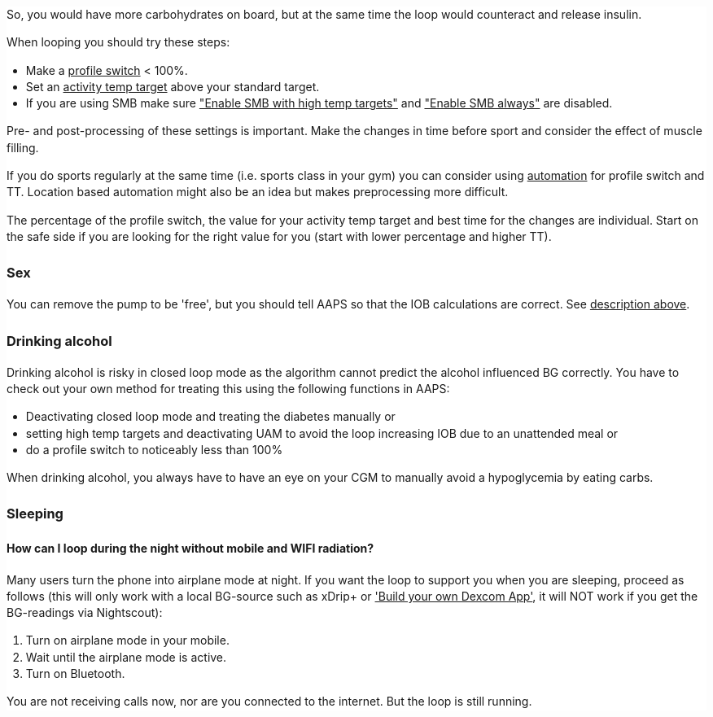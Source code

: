 So, you would have more carbohydrates on board, but at the same time the loop would counteract and release insulin.

When looping you should try these steps:
* Make a [profile switch](../Usage/Profiles.md) < 100%.
* Set an [activity temp target](../Usage/temptarget.md#activity-temp-target) above your standard target.
* If you are using SMB make sure ["Enable SMB with high temp targets"](../Usage/Open-APS-features.md#enable-smb-with-high-temp-targets) and ["Enable SMB always"](../Usage/Open-APS-features.md#enable-smb-always) are disabled.

Pre- and post-processing of these settings is important. Make the changes in time before sport and consider the effect of muscle filling.

If you do sports regularly at the same time (i.e. sports class in your gym) you can consider using [automation](../Usage/Automation.md) for profile switch and TT. Location based automation might also be an idea but makes preprocessing more difficult.

The percentage of the profile switch, the value for your activity temp target and best time for the changes are individual. Start on the safe side if you are looking for the right value for you (start with lower percentage and higher TT).

### Sex
You can remove the pump to be 'free', but you should tell AAPS so that the IOB calculations are correct.  See [description above](#disconnect-pump).

### Drinking alcohol
Drinking alcohol is risky in closed loop mode as the algorithm cannot predict the alcohol influenced BG correctly. You have to check out your own method for treating this using the following functions in AAPS:

* Deactivating closed loop mode and treating the diabetes manually or
* setting high temp targets and deactivating UAM to avoid the loop increasing IOB due to an unattended meal or
* do a profile switch to noticeably less than 100% 

When drinking alcohol, you always have to have an eye on your CGM to manually avoid a hypoglycemia by eating carbs.

### Sleeping

#### How can I loop during the night without mobile and WIFI radiation?
Many users turn the phone into airplane mode at night. If you want the loop to support you when you are sleeping, proceed as follows (this will only work with a local BG-source such as xDrip+ or ['Build your own Dexcom App'](../CompatibleCgms/DexcomG6.md#if-using-g6-with-build-your-own-dexcom-app), it will NOT work if you get the BG-readings via Nightscout):

1. Turn on airplane mode in your mobile.
2. Wait until the airplane mode is active.
3. Turn on Bluetooth.

You are not receiving calls now, nor are you connected to the internet. But the loop is still running.
